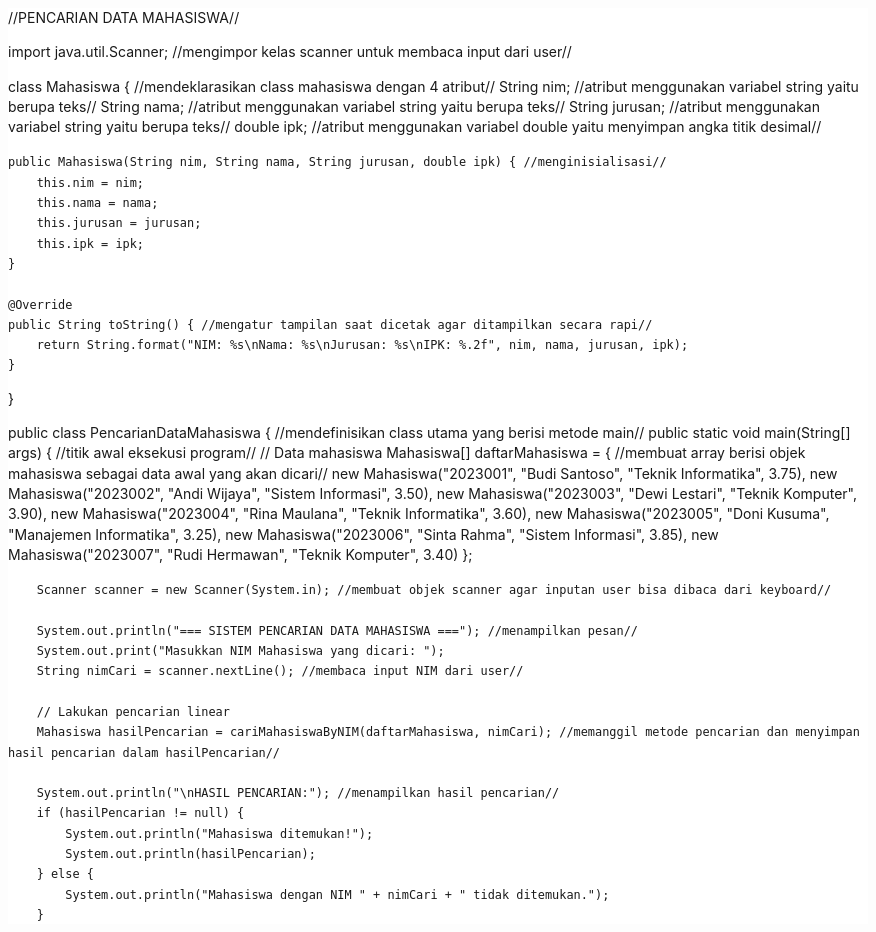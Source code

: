 //PENCARIAN DATA MAHASISWA//

import java.util.Scanner; //mengimpor kelas scanner untuk membaca input dari user//

class Mahasiswa { //mendeklarasikan class mahasiswa dengan 4 atribut//
    String nim; //atribut menggunakan variabel string yaitu berupa teks//
    String nama; //atribut menggunakan variabel string yaitu berupa teks//
    String jurusan; //atribut menggunakan variabel string yaitu berupa teks//
    double ipk; //atribut menggunakan variabel double yaitu menyimpan angka titik desimal//

    public Mahasiswa(String nim, String nama, String jurusan, double ipk) { //menginisialisasi//
        this.nim = nim;
        this.nama = nama;
        this.jurusan = jurusan;
        this.ipk = ipk;
    }

    @Override
    public String toString() { //mengatur tampilan saat dicetak agar ditampilkan secara rapi//
        return String.format("NIM: %s\nNama: %s\nJurusan: %s\nIPK: %.2f", nim, nama, jurusan, ipk);
    }
}

public class PencarianDataMahasiswa { //mendefinisikan class utama yang berisi metode main//
    public static void main(String[] args) { //titik awal eksekusi program//
        // Data mahasiswa
        Mahasiswa[] daftarMahasiswa = { //membuat array berisi objek mahasiswa sebagai data awal yang akan dicari//
            new Mahasiswa("2023001", "Budi Santoso", "Teknik Informatika", 3.75),
            new Mahasiswa("2023002", "Andi Wijaya", "Sistem Informasi", 3.50),
            new Mahasiswa("2023003", "Dewi Lestari", "Teknik Komputer", 3.90),
            new Mahasiswa("2023004", "Rina Maulana", "Teknik Informatika", 3.60),
            new Mahasiswa("2023005", "Doni Kusuma", "Manajemen Informatika", 3.25),
            new Mahasiswa("2023006", "Sinta Rahma", "Sistem Informasi", 3.85),
            new Mahasiswa("2023007", "Rudi Hermawan", "Teknik Komputer", 3.40)
        };

        Scanner scanner = new Scanner(System.in); //membuat objek scanner agar inputan user bisa dibaca dari keyboard// 

        System.out.println("=== SISTEM PENCARIAN DATA MAHASISWA ==="); //menampilkan pesan//
        System.out.print("Masukkan NIM Mahasiswa yang dicari: ");
        String nimCari = scanner.nextLine(); //membaca input NIM dari user//

        // Lakukan pencarian linear
        Mahasiswa hasilPencarian = cariMahasiswaByNIM(daftarMahasiswa, nimCari); //memanggil metode pencarian dan menyimpan hasil pencarian dalam hasilPencarian//

        System.out.println("\nHASIL PENCARIAN:"); //menampilkan hasil pencarian//
        if (hasilPencarian != null) {
            System.out.println("Mahasiswa ditemukan!");
            System.out.println(hasilPencarian);
        } else {
            System.out.println("Mahasiswa dengan NIM " + nimCari + " tidak ditemukan.");
        }
